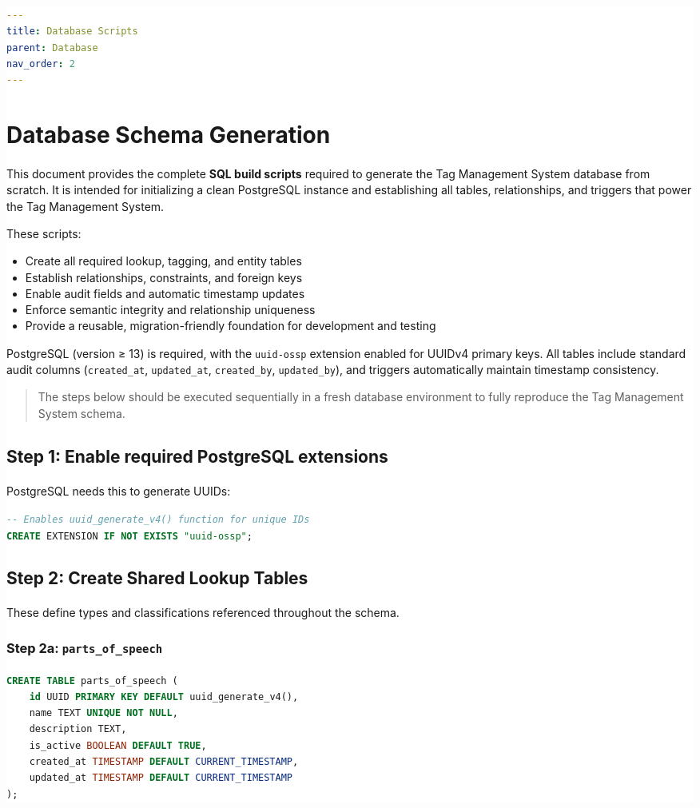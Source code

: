 ```yaml
---
title: Database Scripts
parent: Database
nav_order: 2
---
```


# Database Schema Generation

This document provides the complete **SQL build scripts** required to generate the Tag Management System database from scratch. It is intended for initializing a clean PostgreSQL instance and establishing all tables, relationships, and triggers that power the Tag Management System.

These scripts:

- Create all required lookup, tagging, and entity tables
- Establish relationships, constraints, and foreign keys
- Enable audit fields and automatic timestamp updates
- Enforce semantic integrity and relationship uniqueness
- Provide a reusable, migration-friendly foundation for development and testing

PostgreSQL (version ≥ 13) is required, with the `uuid-ossp` extension enabled for UUIDv4 primary keys. All tables include standard audit columns (`created_at`, `updated_at`, `created_by`, `updated_by`), and triggers automatically maintain timestamp consistency.

> The steps below should be executed sequentially in a fresh database environment to fully reproduce the Tag Management System schema.

## Step 1: Enable required PostgreSQL extensions

PostgreSQL needs this to generate UUIDs:

```sql
-- Enables uuid_generate_v4() function for unique IDs
CREATE EXTENSION IF NOT EXISTS "uuid-ossp";
```

## Step 2: Create Shared Lookup Tables

These define types and classifications referenced throughout the schema.

### Step 2a: `parts_of_speech`

```sql
CREATE TABLE parts_of_speech (
    id UUID PRIMARY KEY DEFAULT uuid_generate_v4(),
    name TEXT UNIQUE NOT NULL,
    description TEXT,
    is_active BOOLEAN DEFAULT TRUE,
    created_at TIMESTAMP DEFAULT CURRENT_TIMESTAMP,
    updated_at TIMESTAMP DEFAULT CURRENT_TIMESTAMP
);
```
